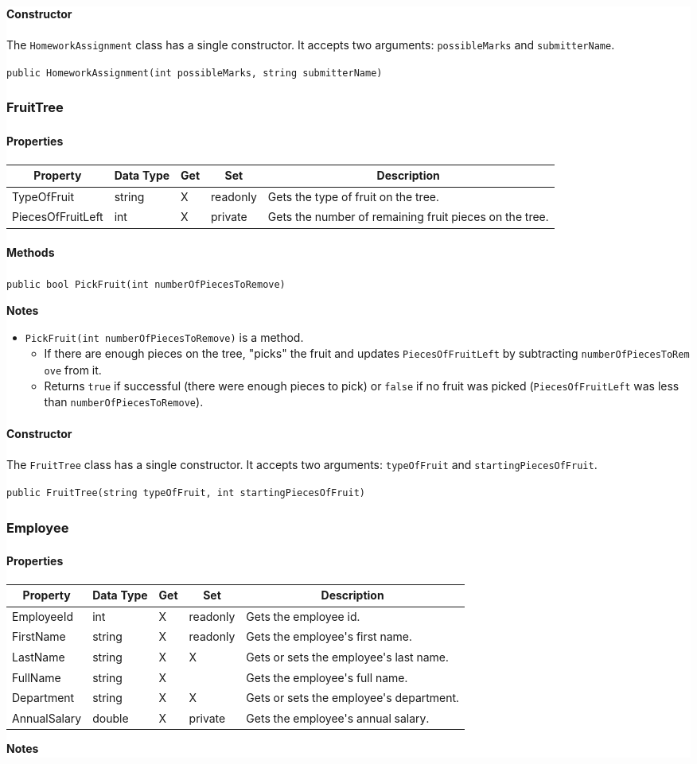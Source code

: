 #### Constructor

The `HomeworkAssignment` class has a single constructor. It accepts two arguments: `possibleMarks` and `submitterName`.

`public HomeworkAssignment(int possibleMarks, string submitterName)`

### FruitTree

#### Properties

| Property          | Data Type | Get | Set      | Description                                            |
| ----------------- | --------- | --- | -------- | ------------------------------------------------------ |
| TypeOfFruit       | string    | X   | readonly | Gets the type of fruit on the tree.                    |
| PiecesOfFruitLeft | int       | X   | private  | Gets the number of remaining fruit pieces on the tree. |


#### Methods

`public bool PickFruit(int numberOfPiecesToRemove)`

**Notes**

- `PickFruit(int numberOfPiecesToRemove)` is a method.
  - If there are enough pieces on the tree, "picks" the fruit and updates `PiecesOfFruitLeft` by subtracting `numberOfPiecesToRemove` from it.
  - Returns `true` if successful (there were enough pieces to pick) or `false` if no fruit was picked (`PiecesOfFruitLeft` was less than `numberOfPiecesToRemove`).

#### Constructor

The `FruitTree` class has a single constructor. It accepts two arguments: `typeOfFruit` and `startingPiecesOfFruit`.

`public FruitTree(string typeOfFruit, int startingPiecesOfFruit)`

### Employee

#### Properties

| Property     | Data Type | Get | Set      | Description                             |
| ------------ | --------- | --- | -------- | --------------------------------------- |
| EmployeeId   | int       | X   | readonly | Gets the employee id.                   |
| FirstName    | string    | X   | readonly | Gets the employee's first name.         |
| LastName     | string    | X   | X        | Gets or sets the employee's last name.  |
| FullName     | string    | X   |          | Gets the employee's full name.          |
| Department   | string    | X   | X        | Gets or sets the employee's department. |
| AnnualSalary | double    | X   | private  | Gets the employee's annual salary.      |

**Notes**
